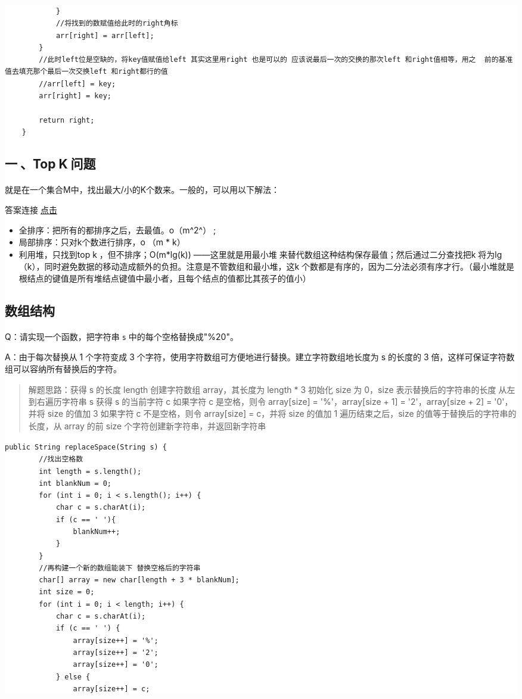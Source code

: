 ```
            }
            //将找到的数赋值给此时的right角标
            arr[right] = arr[left];
        }
        //此时left位是空缺的，将key值赋值给left 其实这里用right 也是可以的 应该说最后一次的交换的那次left 和right值相等，用之  前的基准值去填充那个最后一次交换left 和right都行的值
        //arr[left] = key;
        arr[right] = key;

        return right;
    }
```





## 一 、Top K 问题

就是在一个集合M中，找出最大/小的K个数来。一般的，可以用以下解法：

答案连接 [点击](https://blog.csdn.net/zyq522376829/article/details/47686867?utm_medium=distribute.pc_relevant.none-task-blog-BlogCommendFromMachineLearnPai2-3.nonecase&depth_1-utm_source=distribute.pc_relevant.none-task-blog-BlogCommendFromMachineLearnPai2-3.nonecase)

- 全排序：把所有的都排序之后，去最值。o（m^2^） ;
- 局部排序：只对k个数进行排序，o （m * k）
- 利用堆，只找到top k ，但不排序；O(m*lg(k)) ——这里就是用最小堆 来替代数组这种结构保存最值；然后通过二分查找把k 将为lg（k），同时避免数据的移动造成额外的负担。注意是不管数组和最小堆，这k 个数都是有序的，因为二分法必须有序才行。（最小堆就是根结点的键值是所有堆结点键值中最小者，且每个结点的值都比其孩子的值小）

## 数组结构

Q：请实现一个函数，把字符串 `s` 中的每个空格替换成"%20"。

A：由于每次替换从 1 个字符变成 3 个字符，使用字符数组可方便地进行替换。建立字符数组地长度为 s 的长度的 3 倍，这样可保证字符数组可以容纳所有替换后的字符。

> 解题思路：获得 s 的长度 length
> 创建字符数组 array，其长度为 length * 3
> 初始化 size 为 0，size 表示替换后的字符串的长度
> 从左到右遍历字符串 s
> 获得 s 的当前字符 c
> 如果字符 c 是空格，则令 array[size] = '%'，array[size + 1] = '2'，array[size + 2] = '0'，并将 size 的值加 3
> 如果字符 c 不是空格，则令 array[size] = c，并将 size 的值加 1
> 遍历结束之后，size 的值等于替换后的字符串的长度，从 array 的前 size 个字符创建新字符串，并返回新字符串

```
public String replaceSpace(String s) {
        //找出空格数
        int length = s.length();
        int blankNum = 0;
        for (int i = 0; i < s.length(); i++) {
            char c = s.charAt(i);
            if (c == ' '){
                blankNum++;
            }
        }
        //再构建一个新的数组能装下 替换空格后的字符串 
        char[] array = new char[length + 3 * blankNum];
        int size = 0;
        for (int i = 0; i < length; i++) {
            char c = s.charAt(i);
            if (c == ' ') {
                array[size++] = '%';
                array[size++] = '2';
                array[size++] = '0';
            } else {
                array[size++] = c;
```